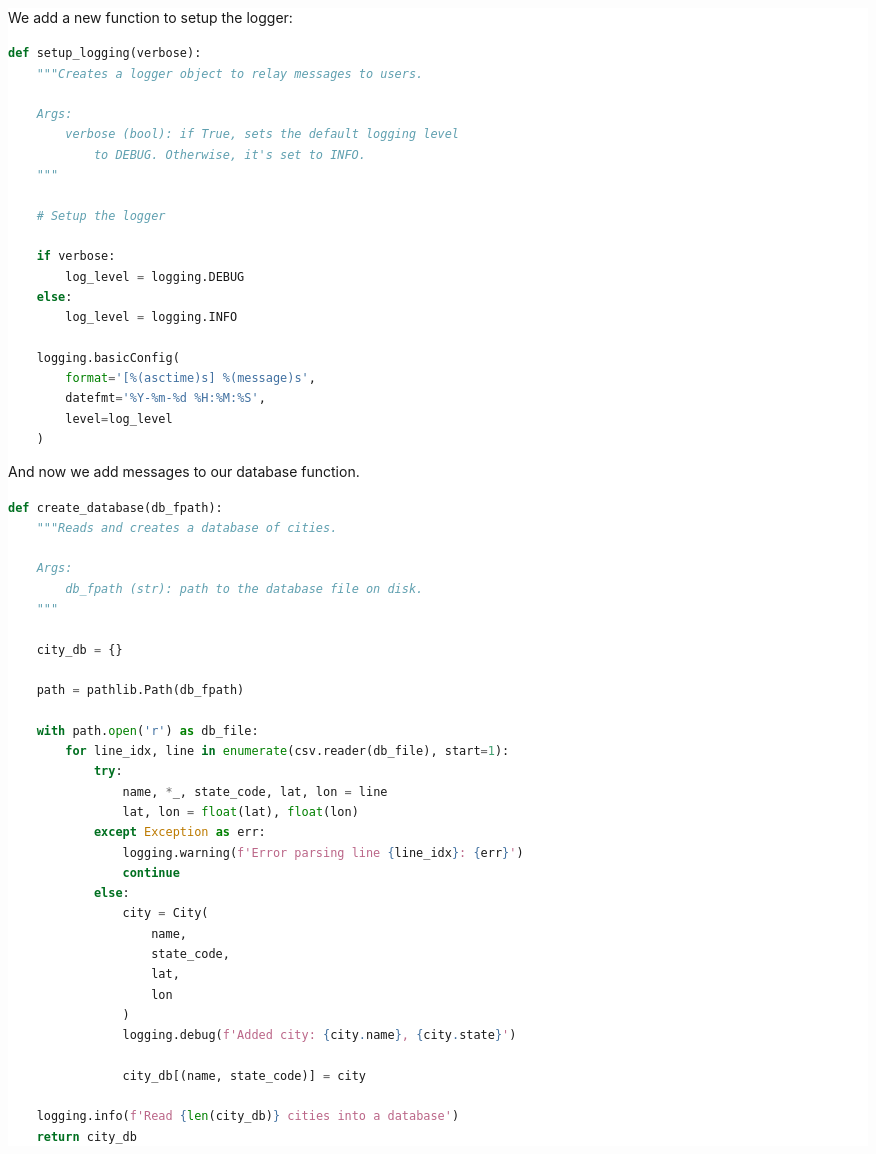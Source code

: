 We add a new function to setup the logger:

```python
def setup_logging(verbose):
    """Creates a logger object to relay messages to users.
    
    Args:
        verbose (bool): if True, sets the default logging level
            to DEBUG. Otherwise, it's set to INFO.
    """
    
    # Setup the logger
    
    if verbose:
        log_level = logging.DEBUG
    else:
        log_level = logging.INFO

    logging.basicConfig(
        format='[%(asctime)s] %(message)s',
        datefmt='%Y-%m-%d %H:%M:%S',
        level=log_level
    )
```

And now we add messages to our database function. 

```python
def create_database(db_fpath):
    """Reads and creates a database of cities.
    
    Args:
    	db_fpath (str): path to the database file on disk.
    """
    
    city_db = {}
    
    path = pathlib.Path(db_fpath)

    with path.open('r') as db_file:
        for line_idx, line in enumerate(csv.reader(db_file), start=1):
            try:
                name, *_, state_code, lat, lon = line
                lat, lon = float(lat), float(lon)
            except Exception as err:
                logging.warning(f'Error parsing line {line_idx}: {err}')
                continue
            else:
                city = City(
                    name,
                    state_code,
                    lat,
                    lon
                )
                logging.debug(f'Added city: {city.name}, {city.state}')

                city_db[(name, state_code)] = city

    logging.info(f'Read {len(city_db)} cities into a database')
    return city_db
```
